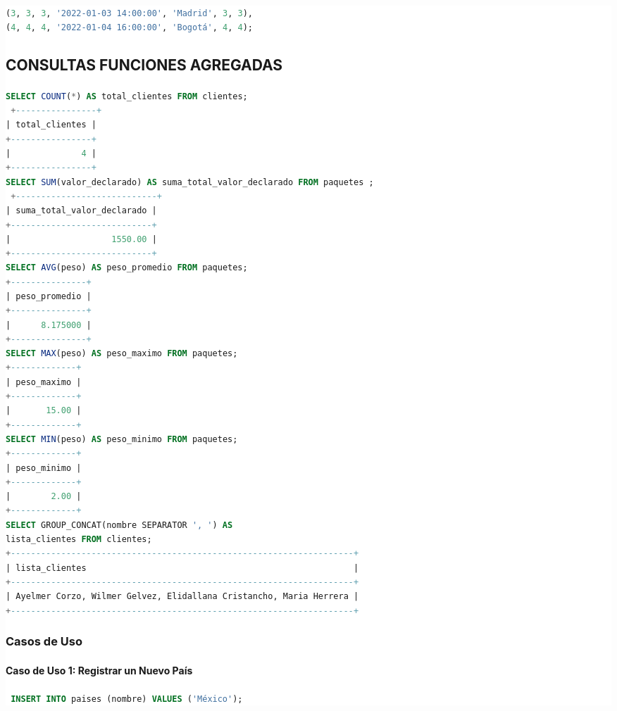 ````sql
(3, 3, 3, '2022-01-03 14:00:00', 'Madrid', 3, 3),
(4, 4, 4, '2022-01-04 16:00:00', 'Bogotá', 4, 4);

````
## CONSULTAS FUNCIONES AGREGADAS 
````SQL
SELECT COUNT(*) AS total_clientes FROM clientes;
 +----------------+
| total_clientes |
+----------------+
|              4 |
+----------------+
SELECT SUM(valor_declarado) AS suma_total_valor_declarado FROM paquetes ;
 +----------------------------+
| suma_total_valor_declarado |
+----------------------------+
|                    1550.00 |
+----------------------------+
SELECT AVG(peso) AS peso_promedio FROM paquetes;
+---------------+
| peso_promedio |
+---------------+
|      8.175000 |
+---------------+
SELECT MAX(peso) AS peso_maximo FROM paquetes;
+-------------+
| peso_maximo |
+-------------+
|       15.00 |
+-------------+
SELECT MIN(peso) AS peso_minimo FROM paquetes;
+-------------+
| peso_minimo |
+-------------+
|        2.00 |
+-------------+
SELECT GROUP_CONCAT(nombre SEPARATOR ', ') AS
lista_clientes FROM clientes;
+--------------------------------------------------------------------+
| lista_clientes                                                     |
+--------------------------------------------------------------------+
| Ayelmer Corzo, Wilmer Gelvez, Elidallana Cristancho, Maria Herrera |
+--------------------------------------------------------------------+
````
### Casos de Uso 
#### Caso de Uso 1: Registrar un Nuevo País 
````SQL
 INSERT INTO paises (nombre) VALUES ('México');
 ````
